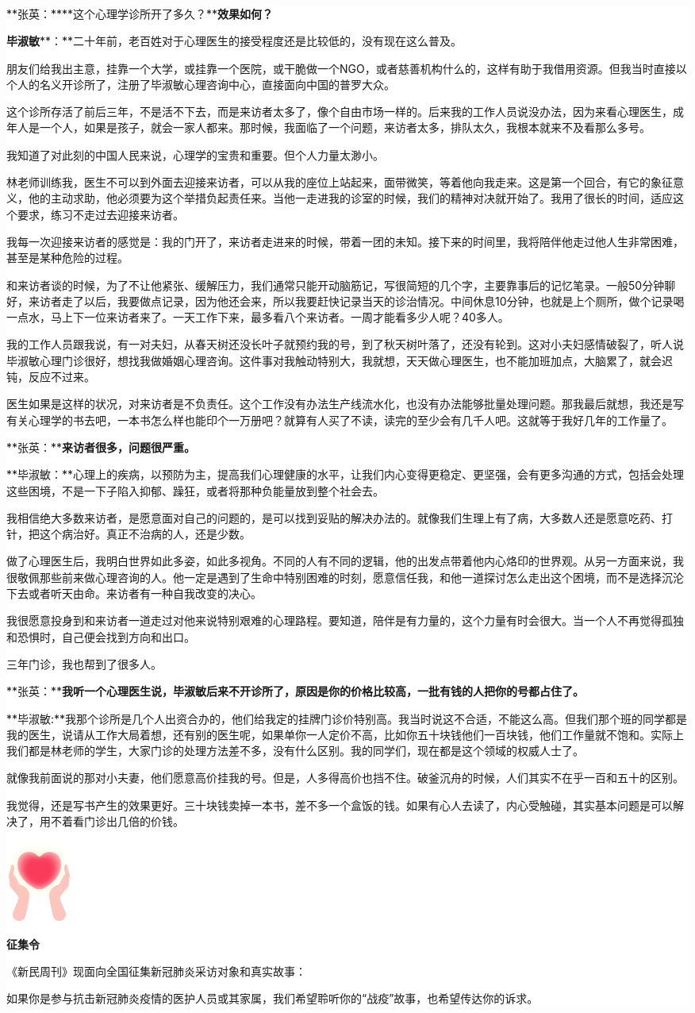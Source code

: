 **张英：****这个心理学诊所开了多久？****效果如何？**

**毕淑敏****：**二十年前，老百姓对于心理医生的接受程度还是比较低的，没有现在这么普及。

朋友们给我出主意，挂靠一个大学，或挂靠一个医院，或干脆做一个NGO，或者慈善机构什么的，这样有助于我借用资源。但我当时直接以个人的名义开诊所了，注册了毕淑敏心理咨询中心，直接面向中国的普罗大众。

这个诊所存活了前后三年，不是活不下去，而是来访者太多了，像个自由市场一样的。后来我的工作人员说没办法，因为来看心理医生，成年人是一个人，如果是孩子，就会一家人都来。那时候，我面临了一个问题，来访者太多，排队太久，我根本就来不及看那么多号。

我知道了对此刻的中国人民来说，心理学的宝贵和重要。但个人力量太渺小。

林老师训练我，医生不可以到外面去迎接来访者，可以从我的座位上站起来，面带微笑，等着他向我走来。这是第一个回合，有它的象征意义，他的主动求助，他必须要为这个举措负起责任来。当他一走进我的诊室的时候，我们的精神对决就开始了。我用了很长的时间，适应这个要求，练习不走过去迎接来访者。

我每一次迎接来访者的感觉是：我的门开了，来访者走进来的时候，带着一团的未知。接下来的时间里，我将陪伴他走过他人生非常困难，甚至是某种危险的过程。

和来访者谈的时候，为了不让他紧张、缓解压力，我们通常只能开动脑筋记，写很简短的几个字，主要靠事后的记忆笔录。一般50分钟聊好，来访者走了以后，我要做点记录，因为他还会来，所以我要赶快记录当天的诊治情况。中间休息10分钟，也就是上个厕所，做个记录喝一点水，马上下一位来访者来了。一天工作下来，最多看八个来访者。一周才能看多少人呢？40多人。

我的工作人员跟我说，有一对夫妇，从春天树还没长叶子就预约我的号，到了秋天树叶落了，还没有轮到。这对小夫妇感情破裂了，听人说毕淑敏心理门诊很好，想找我做婚姻心理咨询。这件事对我触动特别大，我就想，天天做心理医生，也不能加班加点，大脑累了，就会迟钝，反应不过来。

医生如果是这样的状况，对来访者是不负责任。这个工作没有办法生产线流水化，也没有办法能够批量处理问题。那我最后就想，我还是写有关心理学的书去吧，一本书怎么样也能印个一万册吧？就算有人买了不读，读完的至少会有几千人吧。这就等于我好几年的工作量了。

**张英：****来访者很多，问题很严重。**

**毕淑敏：**心理上的疾病，以预防为主，提高我们心理健康的水平，让我们内心变得更稳定、更坚强，会有更多沟通的方式，包括会处理这些困境，不是一下子陷入抑郁、躁狂，或者将那种负能量放到整个社会去。

我相信绝大多数来访者，是愿意面对自己的问题的，是可以找到妥贴的解决办法的。就像我们生理上有了病，大多数人还是愿意吃药、打针，把这个病治好。真正不治病的人，还是少数。

做了心理医生后，我明白世界如此多姿，如此多视角。不同的人有不同的逻辑，他的出发点带着他内心烙印的世界观。从另一方面来说，我很敬佩那些前来做心理咨询的人。他一定是遇到了生命中特别困难的时刻，愿意信任我，和他一道探讨怎么走出这个困境，而不是选择沉沦下去或者听天由命。来访者有一种自我改变的决心。

我很愿意投身到和来访者一道走过对他来说特别艰难的心理路程。要知道，陪伴是有力量的，这个力量有时会很大。当一个人不再觉得孤独和恐惧时，自己便会找到方向和出口。

三年门诊，我也帮到了很多人。

**张英：****我听一个心理医生说，毕淑敏后来不开诊所了，原因是你的价格比较高，一批有钱的人把你的号都占住了。**

**毕淑敏:**我那个诊所是几个人出资合办的，他们给我定的挂牌门诊价特别高。我当时说这不合适，不能这么高。但我们那个班的同学都是我的医生，说请从工作大局着想，还有别的医生呢，如果单你一人定价不高，比如你五十块钱他们一百块钱，他们工作量就不饱和。实际上我们都是林老师的学生，大家门诊的处理方法差不多，没有什么区别。我的同学们，现在都是这个领域的权威人士了。

就像我前面说的那对小夫妻，他们愿意高价挂我的号。但是，人多得高价也挡不住。破釜沉舟的时候，人们其实不在乎一百和五十的区别。

我觉得，还是写书产生的效果更好。三十块钱卖掉一本书，差不多一个盒饭的钱。如果有心人去读了，内心受触碰，其实基本问题是可以解决了，用不着看门诊出几倍的价钱。

  

  
![](/images/post/3397bbdf9853726ded83d37bf6ea4d7e.jpg)

**征集令**

《新民周刊》现面向全国征集新冠肺炎采访对象和真实故事：

如果你是参与抗击新冠肺炎疫情的医护人员或其家属，我们希望聆听你的“战疫”故事，也希望传达你的诉求。
